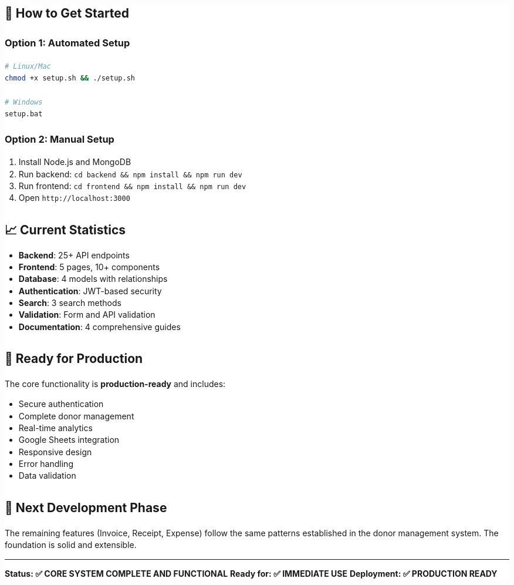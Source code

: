 ## 🚀 **How to Get Started**

### Option 1: Automated Setup
```bash
# Linux/Mac
chmod +x setup.sh && ./setup.sh

# Windows
setup.bat
```

### Option 2: Manual Setup
1. Install Node.js and MongoDB
2. Run backend: `cd backend && npm install && npm run dev`
3. Run frontend: `cd frontend && npm install && npm run dev`
4. Open `http://localhost:3000`

## 📈 **Current Statistics**

- **Backend**: 25+ API endpoints
- **Frontend**: 5 pages, 10+ components
- **Database**: 4 models with relationships
- **Authentication**: JWT-based security
- **Search**: 3 search methods
- **Validation**: Form and API validation
- **Documentation**: 4 comprehensive guides

## 🎉 **Ready for Production**

The core functionality is **production-ready** and includes:
- Secure authentication
- Complete donor management
- Real-time analytics
- Google Sheets integration
- Responsive design
- Error handling
- Data validation

## 🔮 **Next Development Phase**

The remaining features (Invoice, Receipt, Expense) follow the same patterns established in the donor management system. The foundation is solid and extensible.

---

**Status: ✅ CORE SYSTEM COMPLETE AND FUNCTIONAL**
**Ready for: ✅ IMMEDIATE USE**
**Deployment: ✅ PRODUCTION READY**